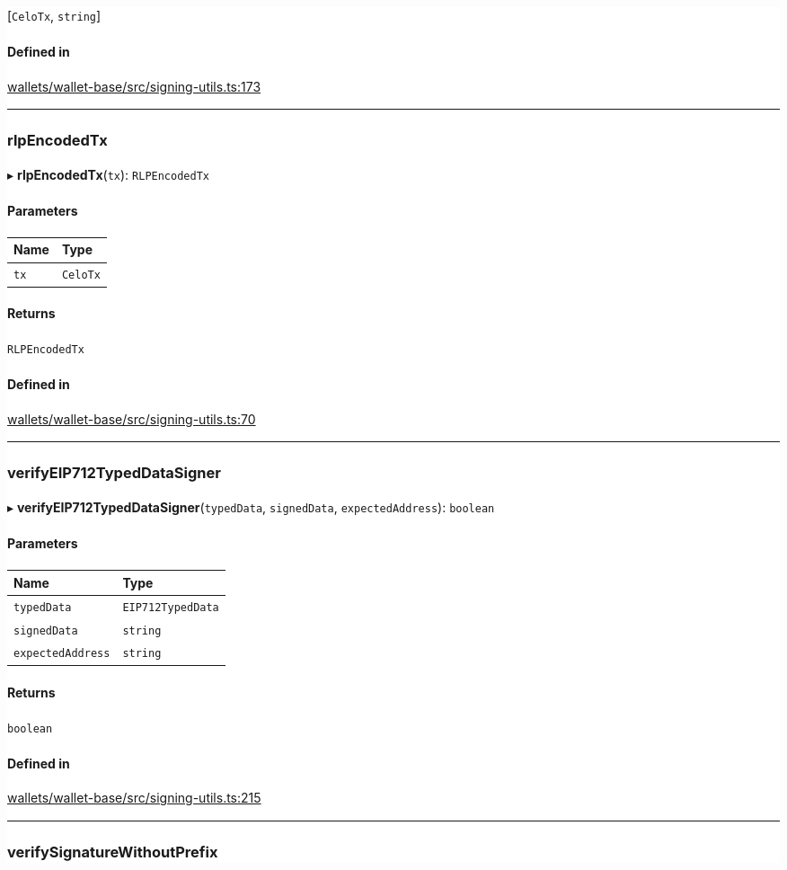 [`CeloTx`, `string`]

#### Defined in

[wallets/wallet-base/src/signing-utils.ts:173](https://github.com/celo-org/celo-monorepo/tree/master/signing-utils.ts#L173)

___

### rlpEncodedTx

▸ **rlpEncodedTx**(`tx`): `RLPEncodedTx`

#### Parameters

| Name | Type |
| :------ | :------ |
| `tx` | `CeloTx` |

#### Returns

`RLPEncodedTx`

#### Defined in

[wallets/wallet-base/src/signing-utils.ts:70](https://github.com/celo-org/celo-monorepo/tree/master/signing-utils.ts#L70)

___

### verifyEIP712TypedDataSigner

▸ **verifyEIP712TypedDataSigner**(`typedData`, `signedData`, `expectedAddress`): `boolean`

#### Parameters

| Name | Type |
| :------ | :------ |
| `typedData` | `EIP712TypedData` |
| `signedData` | `string` |
| `expectedAddress` | `string` |

#### Returns

`boolean`

#### Defined in

[wallets/wallet-base/src/signing-utils.ts:215](https://github.com/celo-org/celo-monorepo/tree/master/signing-utils.ts#L215)

___

### verifySignatureWithoutPrefix
